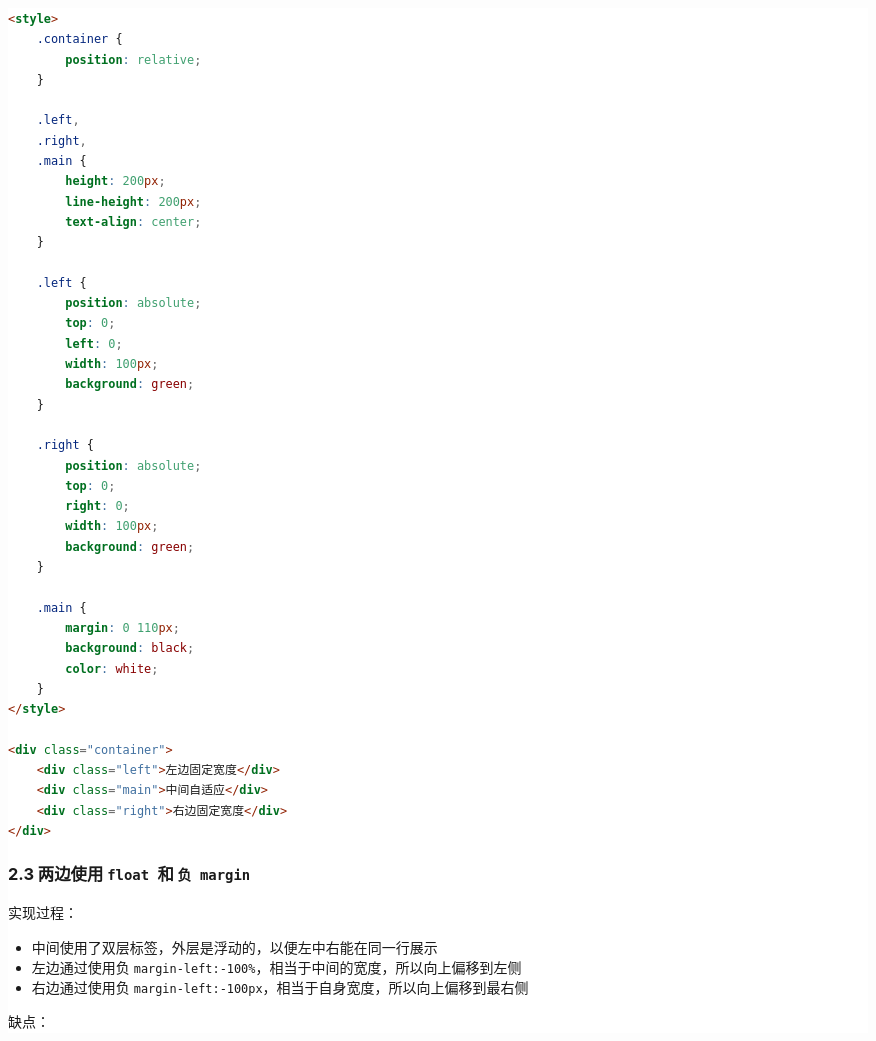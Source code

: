 ```html
<style>
    .container {
        position: relative;
    }

    .left,
    .right,
    .main {
        height: 200px;
        line-height: 200px;
        text-align: center;
    }

    .left {
        position: absolute;
        top: 0;
        left: 0;
        width: 100px;
        background: green;
    }

    .right {
        position: absolute;
        top: 0;
        right: 0;
        width: 100px;
        background: green;
    }

    .main {
        margin: 0 110px;
        background: black;
        color: white;
    }
</style>

<div class="container">
    <div class="left">左边固定宽度</div>
    <div class="main">中间自适应</div>
    <div class="right">右边固定宽度</div>
</div>
```

### 2.3 两边使用 `float `和 `负 margin`

实现过程：

- 中间使用了双层标签，外层是浮动的，以便左中右能在同一行展示
- 左边通过使用负 `margin-left:-100%`，相当于中间的宽度，所以向上偏移到左侧
- 右边通过使用负 `margin-left:-100px`，相当于自身宽度，所以向上偏移到最右侧

缺点：
